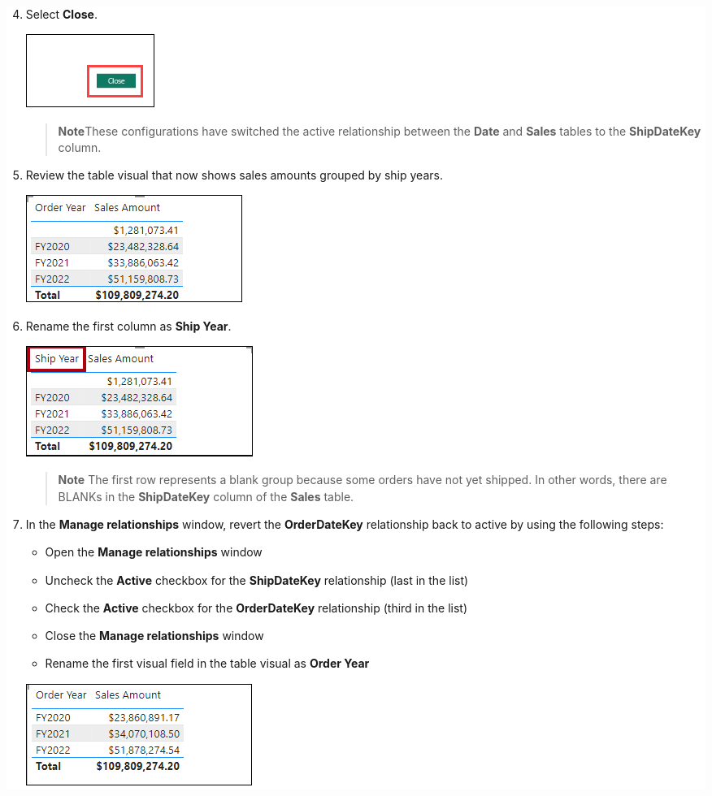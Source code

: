 4. Select **Close**.

   ![](../images/dp500-6-7.png)

   >**Note**These configurations have switched the active relationship between the **Date** and **Sales** tables to the **ShipDateKey** column.

5. Review the table visual that now shows sales amounts grouped by ship years.

   ![](../images/dp500-6-19.png)

6. Rename the first column as **Ship Year**.

   ![](../images/dp500-6-20.png)

   >**Note** The first row represents a blank group because some orders have not yet shipped. In other words, there are BLANKs in the **ShipDateKey** column of the **Sales** table.

7. In the **Manage relationships** window, revert the **OrderDateKey** relationship back to active by using the following steps:

	- Open the **Manage relationships** window

	- Uncheck the **Active** checkbox for the **ShipDateKey** relationship (last in the list)

	- Check the **Active** checkbox for the **OrderDateKey** relationship (third in the list)

	- Close the **Manage relationships** window

	- Rename the first visual field in the table visual as **Order Year**

   ![](../images/dp500-6-21.png)

